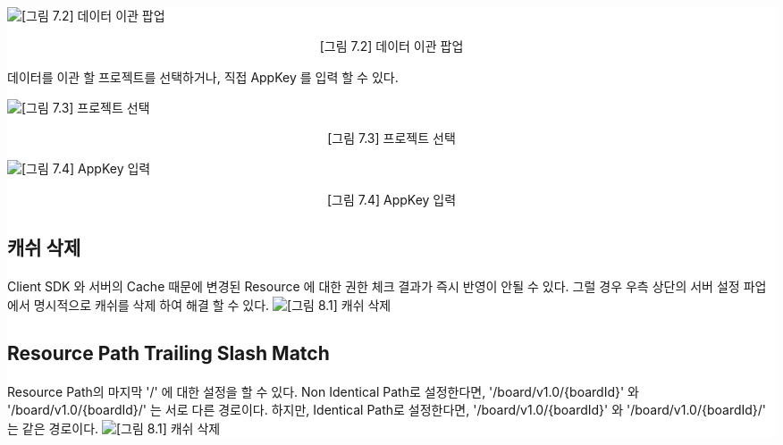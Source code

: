 ![[그림 7.2] 데이터 이관 팝업](http://static.toastoven.net/prod_role/role_33.png)
<center>[그림 7.2] 데이터 이관 팝업</center>

데이터를 이관 할 프로젝트를 선택하거나, 직접 AppKey 를 입력 할 수 있다.

![[그림 7.3] 프로젝트 선택](http://static.toastoven.net/prod_role/role_34.png)
<center>[그림 7.3] 프로젝트 선택</center>

![[그림 7.4] AppKey 입력](http://static.toastoven.net/prod_role/role_35.png)
<center>[그림 7.4] AppKey 입력</center>

## 캐쉬 삭제

Client SDK 와 서버의 Cache 때문에 변경된 Resource 에 대한 권한 체크 결과가 즉시 반영이 안될 수 있다.
그럴 경우 우측 상단의 서버 설정 파업에서 명시적으로 캐쉬를 삭제 하여 해결 할 수 있다.
![[그림 8.1] 캐쉬 삭제](http://static.toastoven.net/prod_role/role_56.png)

## Resource Path Trailing Slash Match

Resource Path의 마지막 '/' 에 대한 설정을 할 수 있다.
Non Identical Path로 설정한다면, '/board/v1.0/{boardId}' 와 '/board/v1.0/{boardId}/' 는 서로 다른 경로이다.
하지만, Identical Path로 설정한다면, '/board/v1.0/{boardId}' 와 '/board/v1.0/{boardId}/' 는 같은 경로이다.
![[그림 8.1] 캐쉬 삭제](http://static.toastoven.net/prod_role/role_59.png)
